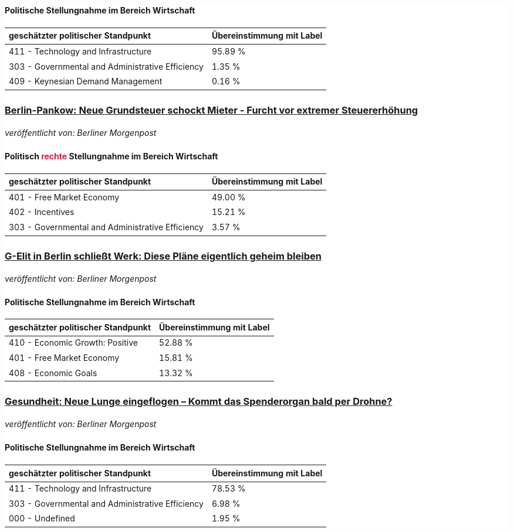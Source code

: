 #### Politische Stellungnahme im Bereich Wirtschaft

| geschätzter politischer Standpunkt               | Übereinstimmung mit Label   |
|:-------------------------------------------------|:----------------------------|
| 411 - Technology and Infrastructure              | 95.89 %                     |
| 303 - Governmental and Administrative Efficiency | 1.35 %                      |
| 409 - Keynesian Demand Management                | 0.16 %                      |

### [Berlin-Pankow: Neue Grundsteuer schockt Mieter - Furcht vor extremer Steuererhöhung](https://www.morgenpost.de/bezirke/pankow/article408472370/extreme-steuererhoehung-gewerbe-mieter-zittern-vor-dem-finanzamt.html)
_veröffentlicht von: Berliner Morgenpost_

#### Politisch <font color=DC143C>rechte</font> Stellungnahme im Bereich Wirtschaft

| geschätzter politischer Standpunkt               | Übereinstimmung mit Label   |
|:-------------------------------------------------|:----------------------------|
| 401 - Free Market Economy                        | 49.00 %                     |
| 402 - Incentives                                 | 15.21 %                     |
| 303 - Governmental and Administrative Efficiency | 3.57 %                      |

### [G-Elit in Berlin schließt Werk: Diese Pläne eigentlich geheim bleiben](https://www.morgenpost.de/bezirke/reinickendorf/article408475279/diese-plaene-von-g-elit-sollten-eigentlich-geheim-bleiben.html)
_veröffentlicht von: Berliner Morgenpost_

#### Politische Stellungnahme im Bereich Wirtschaft

| geschätzter politischer Standpunkt   | Übereinstimmung mit Label   |
|:-------------------------------------|:----------------------------|
| 410 - Economic Growth: Positive      | 52.88 %                     |
| 401 - Free Market Economy            | 15.81 %                     |
| 408 - Economic Goals                 | 13.32 %                     |

### [Gesundheit: Neue Lunge eingeflogen – Kommt das Spenderorgan bald per Drohne?](https://www.morgenpost.de/panorama/article408338079/neue-lunge-eingeflogen-kommt-das-spenderorgan-bald-per-drohne.html)
_veröffentlicht von: Berliner Morgenpost_

#### Politische Stellungnahme im Bereich Wirtschaft

| geschätzter politischer Standpunkt               | Übereinstimmung mit Label   |
|:-------------------------------------------------|:----------------------------|
| 411 - Technology and Infrastructure              | 78.53 %                     |
| 303 - Governmental and Administrative Efficiency | 6.98 %                      |
| 000 - Undefined                                  | 1.95 %                      |
